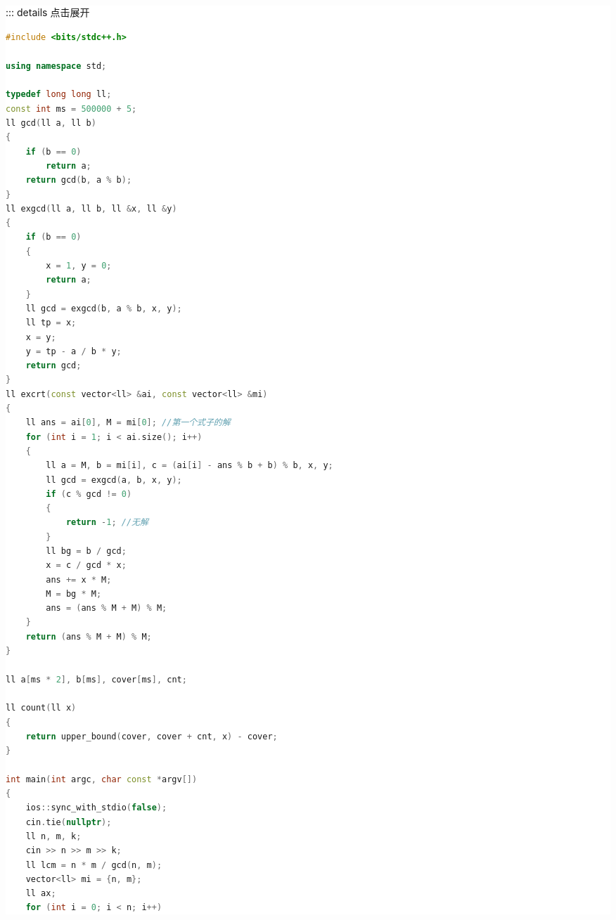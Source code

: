::: details 点击展开
```cpp
#include <bits/stdc++.h>

using namespace std;

typedef long long ll;
const int ms = 500000 + 5;
ll gcd(ll a, ll b)
{
    if (b == 0)
        return a;
    return gcd(b, a % b);
}
ll exgcd(ll a, ll b, ll &x, ll &y)
{
    if (b == 0)
    {
        x = 1, y = 0;
        return a;
    }
    ll gcd = exgcd(b, a % b, x, y);
    ll tp = x;
    x = y;
    y = tp - a / b * y;
    return gcd;
}
ll excrt(const vector<ll> &ai, const vector<ll> &mi)
{
    ll ans = ai[0], M = mi[0]; //第一个式子的解
    for (int i = 1; i < ai.size(); i++)
    {
        ll a = M, b = mi[i], c = (ai[i] - ans % b + b) % b, x, y;
        ll gcd = exgcd(a, b, x, y);
        if (c % gcd != 0)
        {
            return -1; //无解
        }
        ll bg = b / gcd;
        x = c / gcd * x;
        ans += x * M;
        M = bg * M;
        ans = (ans % M + M) % M;
    }
    return (ans % M + M) % M;
}

ll a[ms * 2], b[ms], cover[ms], cnt;

ll count(ll x)
{
    return upper_bound(cover, cover + cnt, x) - cover;
}

int main(int argc, char const *argv[])
{
    ios::sync_with_stdio(false);
    cin.tie(nullptr);
    ll n, m, k;
    cin >> n >> m >> k;
    ll lcm = n * m / gcd(n, m);
    vector<ll> mi = {n, m};
    ll ax;
    for (int i = 0; i < n; i++)
```